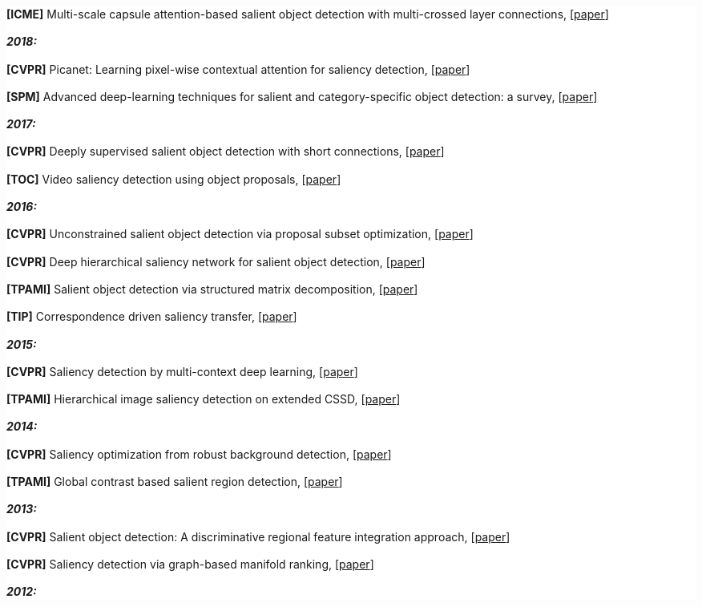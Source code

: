 **[ICME]** Multi-scale capsule attention-based salient object detection with multi-crossed layer connections, [[paper](https://ieeexplore.ieee.org/document/8784786)]

***2018:***

**[CVPR]** Picanet: Learning pixel-wise contextual attention for saliency detection, [[paper](http://openaccess.thecvf.com/content_cvpr_2018/papers/Liu_PiCANet_Learning_Pixel-Wise_CVPR_2018_paper.pdf)]

**[SPM]** Advanced deep-learning techniques for salient and category-specific object detection: a survey, [[paper](https://ieeexplore.ieee.org/abstract/document/8253582)]

***2017:***

**[CVPR]** Deeply supervised salient object detection with short connections, [[paper](http://openaccess.thecvf.com/content_cvpr_2017/papers/Hou_Deeply_Supervised_Salient_CVPR_2017_paper.pdf)]

**[TOC]** Video saliency detection using object proposals, [[paper](https://ueaeprints.uea.ac.uk/id/eprint/65433/1/Accepted_manuscript.pdf)]

***2016:***

**[CVPR]** Unconstrained salient object detection via proposal subset optimization, [[paper](http://openaccess.thecvf.com/content_cvpr_2016/papers/Zhang_Unconstrained_Salient_Object_CVPR_2016_paper.pdf)]

**[CVPR]** Deep hierarchical saliency network for salient object detection, [[paper](http://openaccess.thecvf.com/content_cvpr_2016/papers/Liu_DHSNet_Deep_Hierarchical_CVPR_2016_paper.pdf)]

**[TPAMI]** Salient object detection via structured matrix decomposition, [[paper](https://eprints.bbk.ac.uk/14986/1/14986.pdf)]

**[TIP]** Correspondence driven saliency transfer, [[paper](https://ueaeprints.uea.ac.uk/id/eprint/62909/1/Accepted_manuscript.pdf)]

***2015:***

**[CVPR]** Saliency detection by multi-context deep learning, [[paper](https://www.cv-foundation.org/openaccess/content_cvpr_2015/papers/Zhao_Saliency_Detection_by_2015_CVPR_paper.pdf)]

**[TPAMI]** Hierarchical image saliency detection on extended CSSD, [[paper](https://arxiv.org/pdf/1408.5418.pdf)]

***2014:***

**[CVPR]** Saliency optimization from robust background detection, [[paper](https://www.cv-foundation.org/openaccess/content_cvpr_2014/papers/Zhu_Saliency_Optimization_from_2014_CVPR_paper.pdf)]

**[TPAMI]** Global contrast based salient region detection, [[paper](https://ieeexplore.ieee.org/abstract/document/6871397)]

***2013:***

**[CVPR]** Salient object detection: A discriminative regional feature integration approach, [[paper](https://arxiv.org/pdf/1410.5926.pdf)]

**[CVPR]** Saliency detection via graph-based manifold ranking, [[paper](https://www.cv-foundation.org/openaccess/content_cvpr_2013/papers/Yang_Saliency_Detection_via_2013_CVPR_paper.pdf)]

***2012:***
